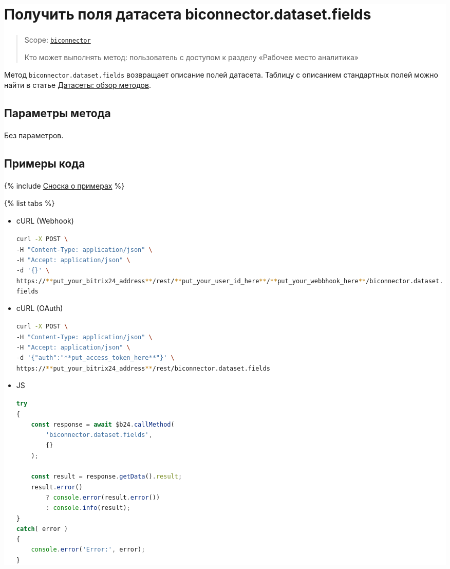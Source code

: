 # Получить поля датасета biconnector.dataset.fields

> Scope: [`biconnector`](../../scopes/permissions.md)
> 
> Кто может выполнять метод: пользователь с доступом к разделу «Рабочее место аналитика»

Метод `biconnector.dataset.fields` возвращает описание полей датасета.
Таблицу с описанием стандартных полей можно найти в статье [Датасеты: обзор методов](./index.md#dataset).

## Параметры метода

Без параметров.

## Примеры кода

{% include [Сноска о примерах](../../../_includes/examples.md) %}

{% list tabs %}

- cURL (Webhook)

    ```bash
    curl -X POST \
    -H "Content-Type: application/json" \
    -H "Accept: application/json" \
    -d '{}' \
    https://**put_your_bitrix24_address**/rest/**put_your_user_id_here**/**put_your_webbhook_here**/biconnector.dataset.fields
    ```

- cURL (OAuth)

    ```bash
    curl -X POST \
    -H "Content-Type: application/json" \
    -H "Accept: application/json" \
    -d '{"auth":"**put_access_token_here**"}' \
    https://**put_your_bitrix24_address**/rest/biconnector.dataset.fields
    ```

- JS


    ```js
    try
    {
    	const response = await $b24.callMethod(
    		'biconnector.dataset.fields',
    		{}
    	);
    	
    	const result = response.getData().result;
    	result.error()
    		? console.error(result.error())
    		: console.info(result);
    }
    catch( error )
    {
    	console.error('Error:', error);
    }
    ```
